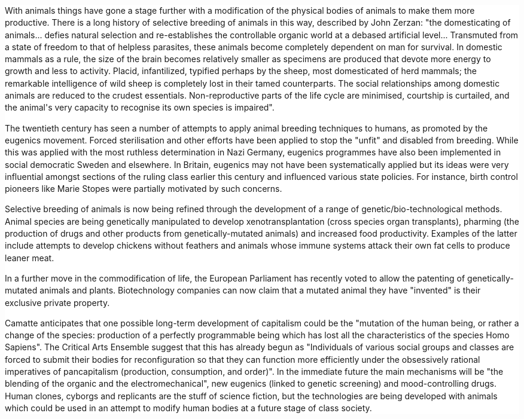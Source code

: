 With animals things have gone a stage further with a modification of the
physical bodies of animals to make them more productive. There is a long
history of selective breeding of animals in this way, described by John
Zerzan: "the domesticating of animals... defies natural selection and
re-establishes the controllable organic world at a debased artificial
level... Transmuted from a state of freedom to that of helpless
parasites, these animals become completely dependent on man for
survival. In domestic mammals as a rule, the size of the brain becomes
relatively smaller as specimens are produced that devote more energy to
growth and less to activity. Placid, infantilized, typified perhaps by
the sheep, most domesticated of herd mammals; the remarkable
intelligence of wild sheep is completely lost in their tamed
counterparts. The social relationships among domestic animals are
reduced to the crudest essentials. Non-reproductive parts of the life
cycle are minimised, courtship is curtailed, and the animal's very
capacity to recognise its own species is impaired".

The twentieth century has seen a number of attempts to apply animal
breeding techniques to humans, as promoted by the eugenics movement.
Forced sterilisation and other efforts have been applied to stop the
"unfit" and disabled from breeding. While this was applied with the most
ruthless determination in Nazi Germany, eugenics programmes have also
been implemented in social democratic Sweden and elsewhere. In Britain,
eugenics may not have been systematically applied but its ideas were
very influential amongst sections of the ruling class earlier this
century and influenced various state policies. For instance, birth
control pioneers like Marie Stopes were partially motivated by such
concerns.

Selective breeding of animals is now being refined through the
development of a range of genetic/bio-technological methods. Animal
species are being genetically manipulated to develop xenotransplantation
(cross species organ transplants), pharming (the production of drugs and
other products from genetically-mutated animals) and increased food
productivity. Examples of the latter include attempts to develop
chickens without feathers and animals whose immune systems attack their
own fat cells to produce leaner meat.

In a further move in the commodification of life, the European
Parliament has recently voted to allow the patenting of
genetically-mutated animals and plants. Biotechnology companies can now
claim that a mutated animal they have "invented" is their exclusive
private property.

Camatte anticipates that one possible long-term development of
capitalism could be the "mutation of the human being, or rather a change
of the species: production of a perfectly programmable being which has
lost all the characteristics of the species Homo Sapiens". The Critical
Arts Ensemble suggest that this has already begun as "Individuals of
various social groups and classes are forced to submit their bodies for
reconfiguration so that they can function more efficiently under the
obsessively rational imperatives of pancapitalism (production,
consumption, and order)". In the immediate future the main mechanisms
will be "the blending of the organic and the electromechanical", new
eugenics (linked to genetic screening) and mood-controlling drugs. Human
clones, cyborgs and replicants are the stuff of science fiction, but the
technologies are being developed with animals which could be used in an
attempt to modify human bodies at a future stage of class society.
